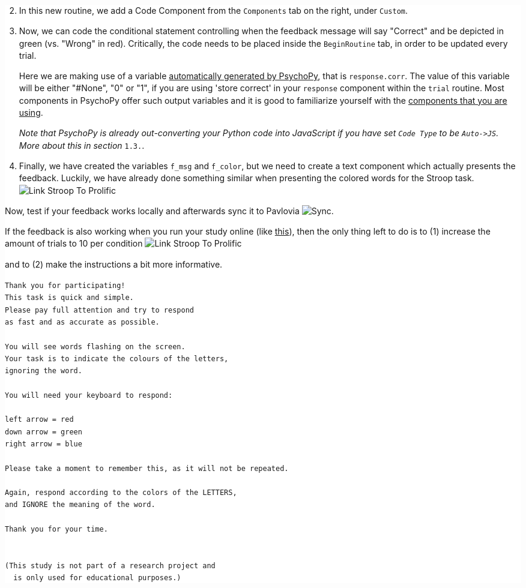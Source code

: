 
2. In this new routine, we add a Code Component from the ```Components``` tab on the right, under ```Custom```.


3. Now, we can code the conditional statement controlling when the feedback message will say "Correct" and be depicted in green (vs. "Wrong" in red). Critically, the code needs to be placed inside the ```BeginRoutine``` tab, in order to be updated every trial.

    Here we are making use of a variable [automatically generated by PsychoPy](https://www.psychopy.org/recipes/builderFeedback.html), that is ```response.corr```. The value of this variable will be either "#None", "0" or "1", if you are using 'store correct' in your ```response``` component within the ```trial``` routine. Most components in PsychoPy offer such output variables and it is good to familiarize yourself with the [components that you are using](https://www.psychopy.org/builder/components/keyboard.html).

    *Note that PsychoPy is already out-converting your Python code into JavaScript if you have set ```Code Type``` to be ```Auto->JS```. More about this in section* ```1.3.```.


4. Finally, we have created the variables ```f_msg``` and ```f_color```, but we need to create a text component which actually presents the feedback. Luckily, we have already done something similar when presenting the colored words for the Stroop task.
![Link Stroop To Prolific](./img/MakeStroopOnline12.PNG)


Now, test if your feedback works locally and afterwards sync it to Pavlovia ![Sync](./img/Sync.PNG).

If the feedback is also working when you run your study online (like [this](https://run.pavlovia.org/dejan.draschkow/onlineworkshopstroop/html/)), then the only thing left to do is to (1) increase the amount of trials to 10 per condition
![Link Stroop To Prolific](./img/MakeStroopOnline13.PNG)

and to (2) make the instructions a bit more informative.
```
Thank you for participating!
This task is quick and simple.
Please pay full attention and try to respond
as fast and as accurate as possible.

You will see words flashing on the screen.
Your task is to indicate the colours of the letters,
ignoring the word.

You will need your keyboard to respond:

left arrow = red
down arrow = green
right arrow = blue

Please take a moment to remember this, as it will not be repeated.

Again, respond according to the colors of the LETTERS,
and IGNORE the meaning of the word.

Thank you for your time.


(This study is not part of a research project and
  is only used for educational purposes.)
```
